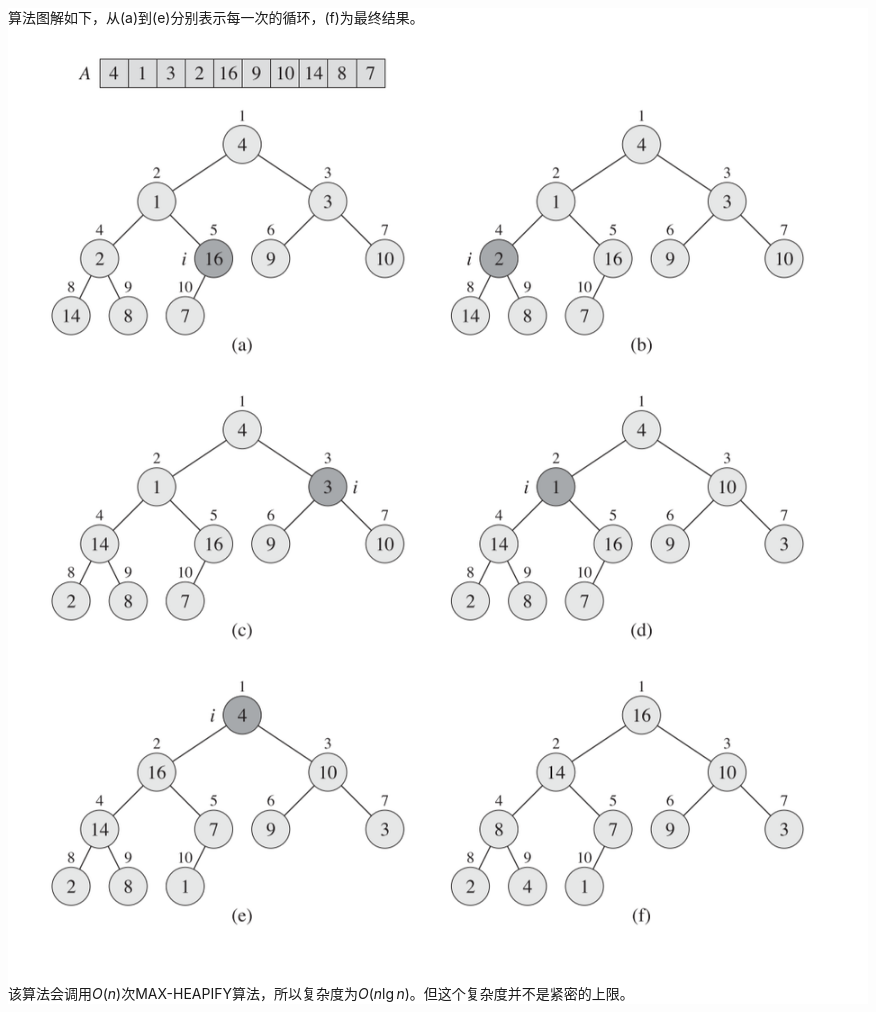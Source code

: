 算法图解如下，从(a)到(e)分别表示每一次的循环，(f)为最终结果。

![BUILD-MAX-HEAP算法](Ch%2005%20Probabilistic%20Analysis%20and%20Randomized%20Algorithms/2020-01-28-15-53-17.png)

该算法会调用$O(n)$次MAX-HEAPIFY算法，所以复杂度为$O(n\lg n)$。但这个复杂度并不是紧密的上限。
